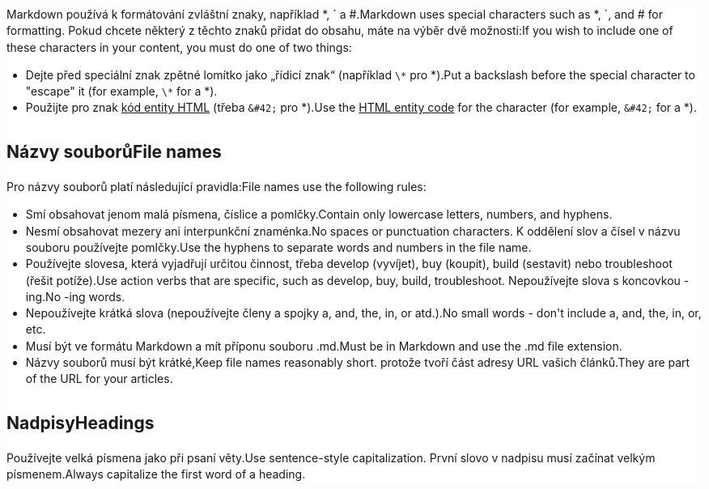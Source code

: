 <span data-ttu-id="262da-123">Markdown používá k formátování zvláštní znaky, například \*, \` a \#.</span><span class="sxs-lookup"><span data-stu-id="262da-123">Markdown uses special characters such as \*, \`, and \# for formatting.</span></span> <span data-ttu-id="262da-124">Pokud chcete některý z těchto znaků přidat do obsahu, máte na výběr dvě možnosti:</span><span class="sxs-lookup"><span data-stu-id="262da-124">If you wish to include one of these characters in your content, you must do one of two things:</span></span>

- <span data-ttu-id="262da-125">Dejte před speciální znak zpětné lomítko jako „řídicí znak“ (například `\*` pro \*).</span><span class="sxs-lookup"><span data-stu-id="262da-125">Put a backslash before the special character to "escape" it (for example, `\*` for a \*).</span></span>
- <span data-ttu-id="262da-126">Použijte pro znak [kód entity HTML](http://www.ascii.cl/htmlcodes.htm) (třeba `&#42;` pro &#42;).</span><span class="sxs-lookup"><span data-stu-id="262da-126">Use the [HTML entity code](http://www.ascii.cl/htmlcodes.htm) for the character (for example, `&#42;` for a &#42;).</span></span>

## <a name="file-names"></a><span data-ttu-id="262da-127">Názvy souborů</span><span class="sxs-lookup"><span data-stu-id="262da-127">File names</span></span>

<span data-ttu-id="262da-128">Pro názvy souborů platí následující pravidla:</span><span class="sxs-lookup"><span data-stu-id="262da-128">File names use the following rules:</span></span>

* <span data-ttu-id="262da-129">Smí obsahovat jenom malá písmena, číslice a pomlčky.</span><span class="sxs-lookup"><span data-stu-id="262da-129">Contain only lowercase letters, numbers, and hyphens.</span></span>
* <span data-ttu-id="262da-130">Nesmí obsahovat mezery ani interpunkční znaménka.</span><span class="sxs-lookup"><span data-stu-id="262da-130">No spaces or punctuation characters.</span></span> <span data-ttu-id="262da-131">K oddělení slov a čísel v názvu souboru používejte pomlčky.</span><span class="sxs-lookup"><span data-stu-id="262da-131">Use the hyphens to separate words and numbers in the file name.</span></span>
* <span data-ttu-id="262da-132">Používejte slovesa, která vyjadřují určitou činnost, třeba develop (vyvíjet), buy (koupit), build (sestavit) nebo troubleshoot (řešit potíže).</span><span class="sxs-lookup"><span data-stu-id="262da-132">Use action verbs that are specific, such as develop, buy, build, troubleshoot.</span></span> <span data-ttu-id="262da-133">Nepoužívejte slova s koncovkou -ing.</span><span class="sxs-lookup"><span data-stu-id="262da-133">No -ing words.</span></span>
* <span data-ttu-id="262da-134">Nepoužívejte krátká slova (nepoužívejte členy a spojky a, and, the, in, or atd.).</span><span class="sxs-lookup"><span data-stu-id="262da-134">No small words - don't include a, and, the, in, or, etc.</span></span>
* <span data-ttu-id="262da-135">Musí být ve formátu Markdown a mít příponu souboru .md.</span><span class="sxs-lookup"><span data-stu-id="262da-135">Must be in Markdown and use the .md file extension.</span></span>
* <span data-ttu-id="262da-136">Názvy souborů musí být krátké,</span><span class="sxs-lookup"><span data-stu-id="262da-136">Keep file names reasonably short.</span></span> <span data-ttu-id="262da-137">protože tvoří část adresy URL vašich článků.</span><span class="sxs-lookup"><span data-stu-id="262da-137">They are part of the URL for your articles.</span></span>

## <a name="headings"></a><span data-ttu-id="262da-138">Nadpisy</span><span class="sxs-lookup"><span data-stu-id="262da-138">Headings</span></span>

<span data-ttu-id="262da-139">Používejte velká písmena jako při psaní věty.</span><span class="sxs-lookup"><span data-stu-id="262da-139">Use sentence-style capitalization.</span></span> <span data-ttu-id="262da-140">První slovo v nadpisu musí začínat velkým písmenem.</span><span class="sxs-lookup"><span data-stu-id="262da-140">Always capitalize the first word of a heading.</span></span>
